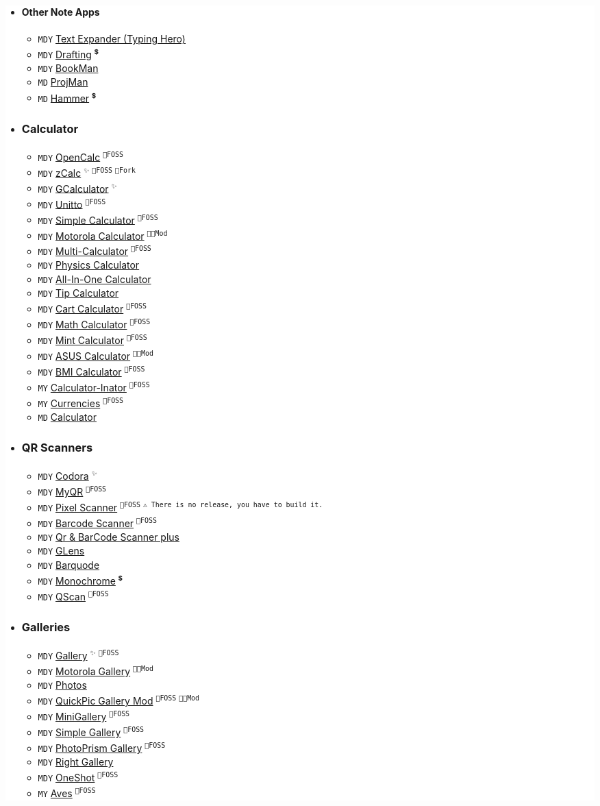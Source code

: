    - #### Other Note Apps
     - `MDY` [Text Expander (Typing Hero)](https://play.google.com/store/apps/details?id=sen.typinghero)
     - `MDY` [Drafting](https://play.google.com/store/apps/details?id=sen.drafting&pli=1) <sup>`💲`</sup>
     - `MDY` [BookMan](https://play.google.com/store/apps/details?id=com.anafthdev.bookman)
     - `MD` [ProjMan](https://play.google.com/store/apps/details?id=com.anafthdev.projectmanagement)
     - `MD` [Hammer](https://github.com/Wavesonics/hammer-editor) <sup>`💲`</sup>
      
 - ### Calculator
   - `MDY` [OpenCalc](https://github.com/Darkempire78/OpenCalc) <sup>`🧋FOSS`</sup>
   - `MDY` [zCalc](https://github.com/ziadOUA/zCalc) <sup>`✨`</sup> <sup>`🧋FOSS`</sup> <sup>`🍴Fork`</sup>
   - `MDY` [GCalculator](https://play.google.com/store/apps/details?id=com.google.android.calculator) <sup>`✨`</sup>
   - `MDY` [Unitto](https://github.com/sadellie/unitto) <sup>`🧋FOSS`</sup>
   - `MDY` [Simple Calculator](https://github.com/SimpleMobileTools/Simple-Calculator) <sup>`🧋FOSS`</sup>
   - `MDY` [Motorola Calculator](https://www.pling.com/p/1884299) <sup>`🧑‍💻Mod`</sup>
   - `MDY` [Multi-Calculator](https://play.google.com/store/apps/details?id=com.yangdai.calc) <sup>`🧋FOSS`</sup>
   - `MDY` [Physics Calculator](https://play.google.com/store/apps/details?id=com.a3.apurv.phyCalc)
   - `MDY` [All-In-One Calculator](https://play.google.com/store/apps/details?id=all.in.one.calculator)
   - `MDY` [Tip Calculator](https://play.google.com/store/apps/details?id=com.chimbori.milliways)
   - `MDY` [Cart Calculator](https://github.com/D4rK7355608/com.d4rk.cartcalculator) <sup>`🧋FOSS`</sup>
   - `MDY` [Math Calculator](https://github.com/v1tzor/MathCalculator) <sup>`🧋FOSS`</sup>
   - `MDY` [Mint Calculator](https://github.com/boredcodebyk/mintcalc) <sup>`🧋FOSS`</sup>
   - `MDY` [ASUS Calculator](https://1drv.ms/u/s!Atk49Scq_BtYhHTNUhvzOyusNfez?e=c7oGAF) <sup>`🧑‍💻Mod`</sup>
   - `MDY` [BMI Calculator](https://github.com/AlirezaIvaz/BMICalculator) <sup>`🧋FOSS`</sup>
   - `MY` [Calculator-Inator](https://github.com/prathameshmm02/Calculator-inator) <sup>`🧋FOSS`</sup>
   - `MY` [Currencies](https://github.com/sal0max/currencies) <sup>`🧋FOSS`</sup>
   - `MD` [Calculator](https://play.google.com/store/apps/details?id=com.redmerah.calculator)


 - ### QR Scanners
   - `MDY` [Codora](https://play.google.com/store/apps/details?id=com.kokoschka.michael.qrtools) <sup>`✨`</sup>
   - `MDY` [MyQR](https://github.com/sankethsj/qr-code-generator) <sup>`🧋FOSS`</sup>
   - `MDY` [Pixel Scanner](https://github.com/jaikeerthick/Pixel-Scanner) <sup>`🧋FOSS`</sup> <sup>`⚠️ There is no release, you have to build it.`</sup>
   - `MDY` [Barcode Scanner](https://gitlab.com/Atharok/BarcodeScanner) <sup>`🧋FOSS`</sup>
   - `MDY` [Qr & BarCode Scanner plus](https://github.com/D4rK7355608/com.d4rk.qrcodescanner.plus)
   - `MDY` [GLens](https://play.google.com/store/apps/details?id=com.google.ar.lens)
   - `MDY` [Barquode](https://play.google.com/store/apps/details?id=com.pranavpandey.matrix)
   - `MDY` [Monochrome](https://play.google.com/store/apps/details?id=moe.zhs.monochrome) <sup>`💲`</sup>
   - `MDY` [QScan](https://github.com/Henry-Hiles/QScan) <sup>`🧋FOSS`</sup>

 - ### Galleries
   - `MDY` [Gallery](https://github.com/IacobIonut01/Gallery) <sup>`✨`</sup> <sup>`🧋FOSS`</sup>
   - `MDY` [Motorola Gallery](https://www.pling.com/p/1884299) <sup>`🧑‍💻Mod`</sup>
   - `MDY` [Photos](https://play.google.com/store/apps/details?id=com.google.android.apps.photos)
   - `MDY` [QuickPic Gallery Mod](https://github.com/WSTxda/QP-Gallery-Releases) <sup>`🧋FOSS`</sup> <sup>`🧑‍💻Mod`</sup>
   - `MDY` [MiniGallery](https://github.com/kabirnayeem99/miniGallery) <sup>`🧋FOSS`</sup>
   - `MDY` [Simple Gallery](https://github.com/SimpleMobileTools/Simple-Gallery) <sup>`🧋FOSS`</sup>
   - `MDY` [PhotoPrism Gallery](https://github.com/Radiokot/photoprism-android-client) <sup>`🧋FOSS`</sup>
   - `MDY` [Right Gallery](https://play.google.com/store/apps/details?id=com.goodwy.gallery)
   - `MDY` [OneShot](https://github.com/ptrLx/OneShot) <sup>`🧋FOSS`</sup>
   - `MY` [Aves](https://github.com/deckerst/aves) <sup>`🧋FOSS`</sup>
